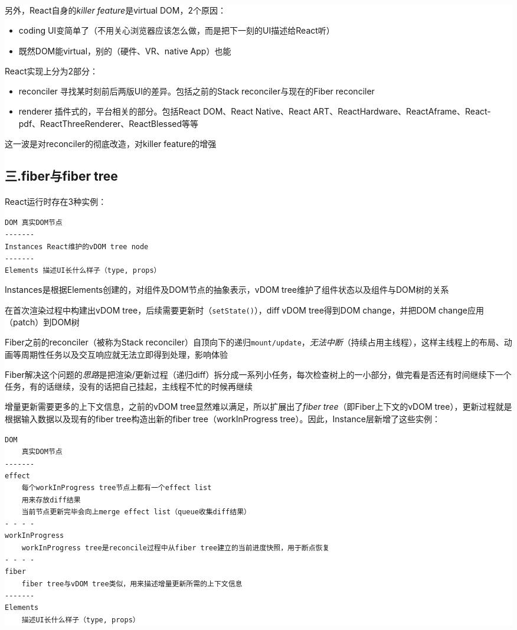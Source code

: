 另外，React自身的*killer feature*是virtual DOM，2个原因：

+   coding UI变简单了（不用关心浏览器应该怎么做，而是把下一刻的UI描述给React听）
    
+   既然DOM能virtual，别的（硬件、VR、native App）也能
    

React实现上分为2部分：

+   reconciler 寻找某时刻前后两版UI的差异。包括之前的Stack reconciler与现在的Fiber reconciler
    
+   renderer 插件式的，平台相关的部分。包括React DOM、React Native、React ART、ReactHardware、ReactAframe、React-pdf、ReactThreeRenderer、ReactBlessed等等
    

这一波是对reconciler的彻底改造，对killer feature的增强

## 三.fiber与fiber tree

React运行时存在3种实例：

```auto
DOM 真实DOM节点
-------
Instances React维护的vDOM tree node
-------
Elements 描述UI长什么样子（type, props）
```

Instances是根据Elements创建的，对组件及DOM节点的抽象表示，vDOM tree维护了组件状态以及组件与DOM树的关系

在首次渲染过程中构建出vDOM tree，后续需要更新时（`setState()`），diff vDOM tree得到DOM change，并把DOM change应用（patch）到DOM树

Fiber之前的reconciler（被称为Stack reconciler）自顶向下的递归`mount/update`，*无法中断*（持续占用主线程），这样主线程上的布局、动画等周期性任务以及交互响应就无法立即得到处理，影响体验

Fiber解决这个问题的*思路*是把渲染/更新过程（递归diff）拆分成一系列小任务，每次检查树上的一小部分，做完看是否还有时间继续下一个任务，有的话继续，没有的话把自己挂起，主线程不忙的时候再继续

增量更新需要更多的上下文信息，之前的vDOM tree显然难以满足，所以扩展出了*fiber tree*（即Fiber上下文的vDOM tree），更新过程就是根据输入数据以及现有的fiber tree构造出新的fiber tree（workInProgress tree）。因此，Instance层新增了这些实例：

```auto
DOM
    真实DOM节点
-------
effect
    每个workInProgress tree节点上都有一个effect list
    用来存放diff结果
    当前节点更新完毕会向上merge effect list（queue收集diff结果）
- - - -
workInProgress
    workInProgress tree是reconcile过程中从fiber tree建立的当前进度快照，用于断点恢复
- - - -
fiber
    fiber tree与vDOM tree类似，用来描述增量更新所需的上下文信息
-------
Elements
    描述UI长什么样子（type, props）
```
